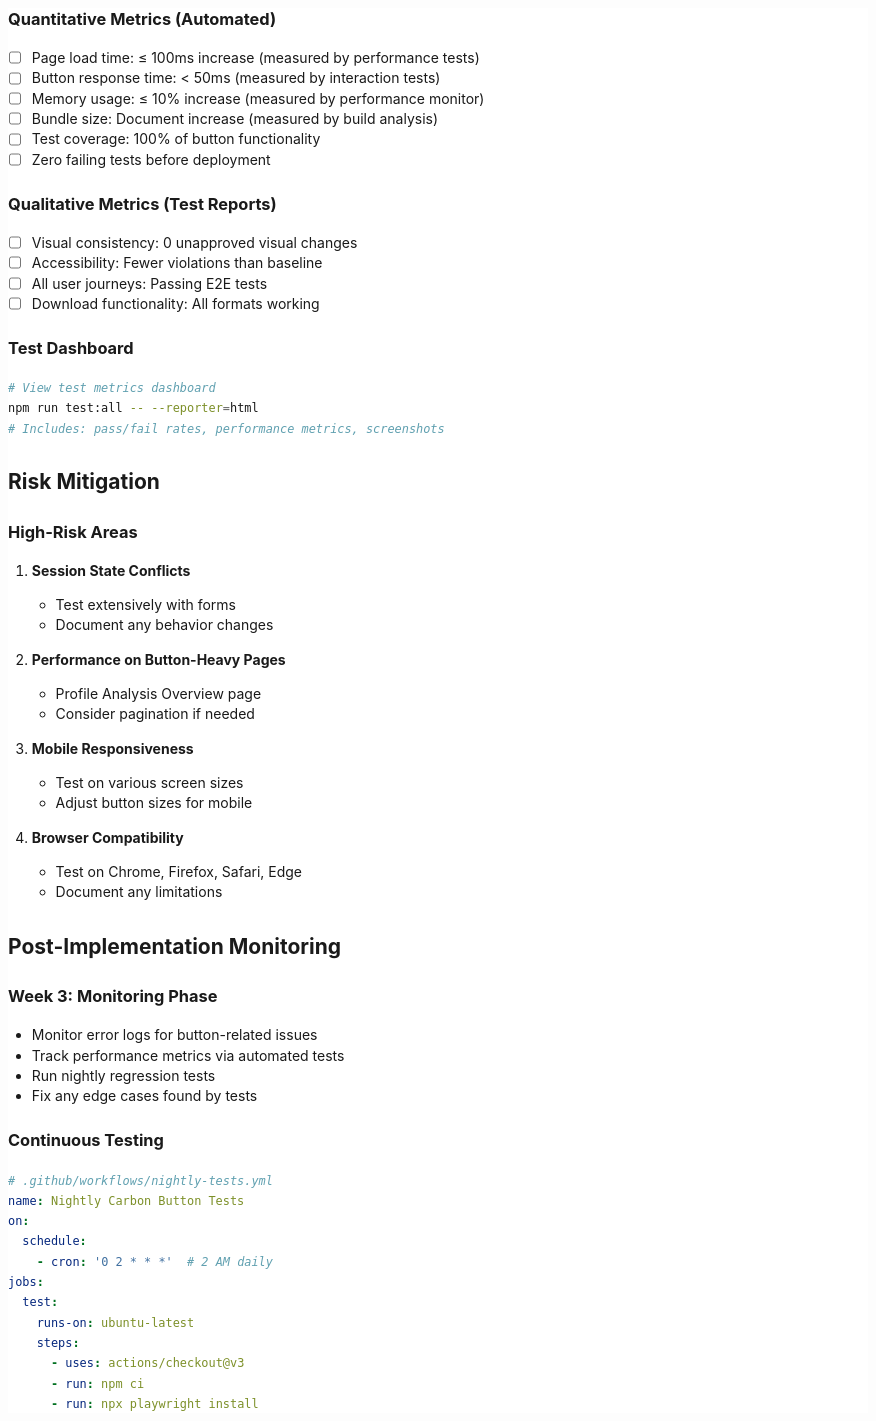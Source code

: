### Quantitative Metrics (Automated)
- [ ] Page load time: ≤ 100ms increase (measured by performance tests)
- [ ] Button response time: < 50ms (measured by interaction tests)
- [ ] Memory usage: ≤ 10% increase (measured by performance monitor)
- [ ] Bundle size: Document increase (measured by build analysis)
- [ ] Test coverage: 100% of button functionality
- [ ] Zero failing tests before deployment

### Qualitative Metrics (Test Reports)
- [ ] Visual consistency: 0 unapproved visual changes
- [ ] Accessibility: Fewer violations than baseline
- [ ] All user journeys: Passing E2E tests
- [ ] Download functionality: All formats working

### Test Dashboard
```bash
# View test metrics dashboard
npm run test:all -- --reporter=html
# Includes: pass/fail rates, performance metrics, screenshots
```

## Risk Mitigation

### High-Risk Areas
1. **Session State Conflicts**
   - Test extensively with forms
   - Document any behavior changes
   
2. **Performance on Button-Heavy Pages**
   - Profile Analysis Overview page
   - Consider pagination if needed

3. **Mobile Responsiveness**
   - Test on various screen sizes
   - Adjust button sizes for mobile

4. **Browser Compatibility**
   - Test on Chrome, Firefox, Safari, Edge
   - Document any limitations

## Post-Implementation Monitoring

### Week 3: Monitoring Phase
- Monitor error logs for button-related issues
- Track performance metrics via automated tests
- Run nightly regression tests
- Fix any edge cases found by tests

### Continuous Testing
```yaml
# .github/workflows/nightly-tests.yml
name: Nightly Carbon Button Tests
on:
  schedule:
    - cron: '0 2 * * *'  # 2 AM daily
jobs:
  test:
    runs-on: ubuntu-latest
    steps:
      - uses: actions/checkout@v3
      - run: npm ci
      - run: npx playwright install
```